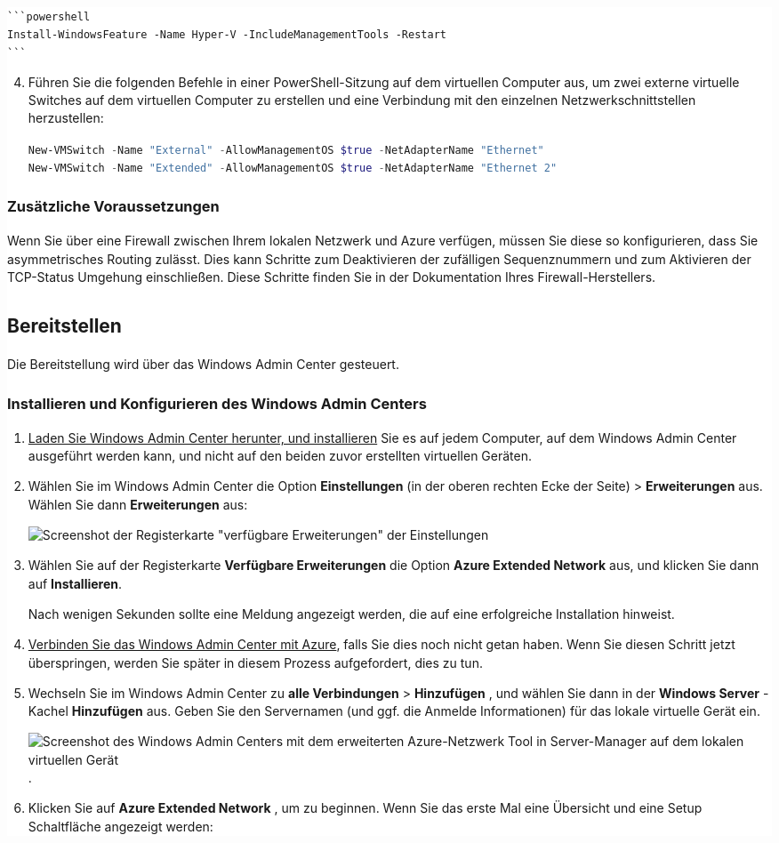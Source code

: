     ```powershell
    Install-WindowsFeature -Name Hyper-V -IncludeManagementTools -Restart
    ```

4. Führen Sie die folgenden Befehle in einer PowerShell-Sitzung auf dem virtuellen Computer aus, um zwei externe virtuelle Switches auf dem virtuellen Computer zu erstellen und eine Verbindung mit den einzelnen Netzwerkschnittstellen herzustellen:

    ```powershell
    New-VMSwitch -Name "External" -AllowManagementOS $true -NetAdapterName "Ethernet"
    New-VMSwitch -Name "Extended" -AllowManagementOS $true -NetAdapterName "Ethernet 2"
    ```

### <a name="additional-prerequisites"></a>Zusätzliche Voraussetzungen

Wenn Sie über eine Firewall zwischen Ihrem lokalen Netzwerk und Azure verfügen, müssen Sie diese so konfigurieren, dass Sie asymmetrisches Routing zulässt. Dies kann Schritte zum Deaktivieren der zufälligen Sequenznummern und zum Aktivieren der TCP-Status Umgehung einschließen. Diese Schritte finden Sie in der Dokumentation Ihres Firewall-Herstellers.

## <a name="deploy"></a>Bereitstellen

Die Bereitstellung wird über das Windows Admin Center gesteuert.

### <a name="install-and-configure-windows-admin-center"></a>Installieren und Konfigurieren des Windows Admin Centers

1. [Laden Sie Windows Admin Center herunter, und installieren](../understand/windows-admin-center.md) Sie es auf jedem Computer, auf dem Windows Admin Center ausgeführt werden kann, und nicht auf den beiden zuvor erstellten virtuellen Geräten.

2. Wählen Sie im Windows Admin Center die Option **Einstellungen** (in der oberen rechten Ecke der Seite) > **Erweiterungen** aus. Wählen Sie dann **Erweiterungen** aus:

    ![Screenshot der Registerkarte "verfügbare Erweiterungen" der Einstellungen](../media/azure-extended-network/installed-extensions.png)

3. Wählen Sie auf der Registerkarte **Verfügbare Erweiterungen** die Option **Azure Extended Network** aus, und klicken Sie dann auf **Installieren**.

    Nach wenigen Sekunden sollte eine Meldung angezeigt werden, die auf eine erfolgreiche Installation hinweist.

4. [Verbinden Sie das Windows Admin Center mit Azure](azure-integration.md), falls Sie dies noch nicht getan haben. Wenn Sie diesen Schritt jetzt überspringen, werden Sie später in diesem Prozess aufgefordert, dies zu tun.

5. Wechseln Sie im Windows Admin Center zu **alle Verbindungen**  >  **Hinzufügen** , und wählen Sie dann in der **Windows Server** -Kachel **Hinzufügen** aus. Geben Sie den Servernamen (und ggf. die Anmelde Informationen) für das lokale virtuelle Gerät ein.

    ![Screenshot des Windows Admin Centers mit dem erweiterten Azure-Netzwerk Tool in Server-Manager auf dem lokalen virtuellen Gerät](../media/azure-extended-network/azure-extended-network.png).

6. Klicken Sie auf **Azure Extended Network** , um zu beginnen. Wenn Sie das erste Mal eine Übersicht und eine Setup Schaltfläche angezeigt werden:

